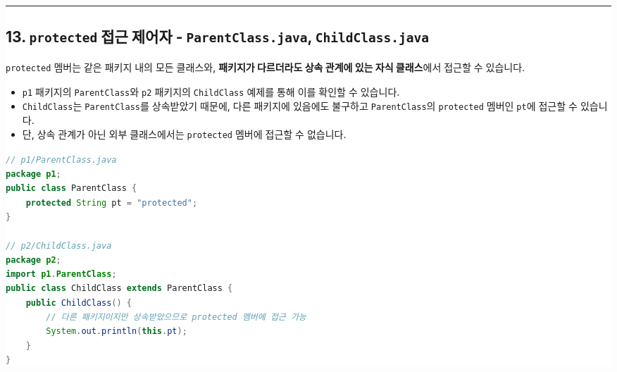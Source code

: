 
---

## 13. `protected` 접근 제어자 - `ParentClass.java`, `ChildClass.java`

`protected` 멤버는 같은 패키지 내의 모든 클래스와, **패키지가 다르더라도 상속 관계에 있는 자식 클래스**에서 접근할 수 있습니다.

-   `p1` 패키지의 `ParentClass`와 `p2` 패키지의 `ChildClass` 예제를 통해 이를 확인할 수 있습니다.
-   `ChildClass`는 `ParentClass`를 상속받았기 때문에, 다른 패키지에 있음에도 불구하고 `ParentClass`의 `protected` 멤버인 `pt`에 접근할 수 있습니다.
-   단, 상속 관계가 아닌 외부 클래스에서는 `protected` 멤버에 접근할 수 없습니다.

```java
// p1/ParentClass.java
package p1;
public class ParentClass {
    protected String pt = "protected";
}

// p2/ChildClass.java
package p2;
import p1.ParentClass;
public class ChildClass extends ParentClass {
    public ChildClass() {
        // 다른 패키지이지만 상속받았으므로 protected 멤버에 접근 가능
        System.out.println(this.pt);
    }
}
```
